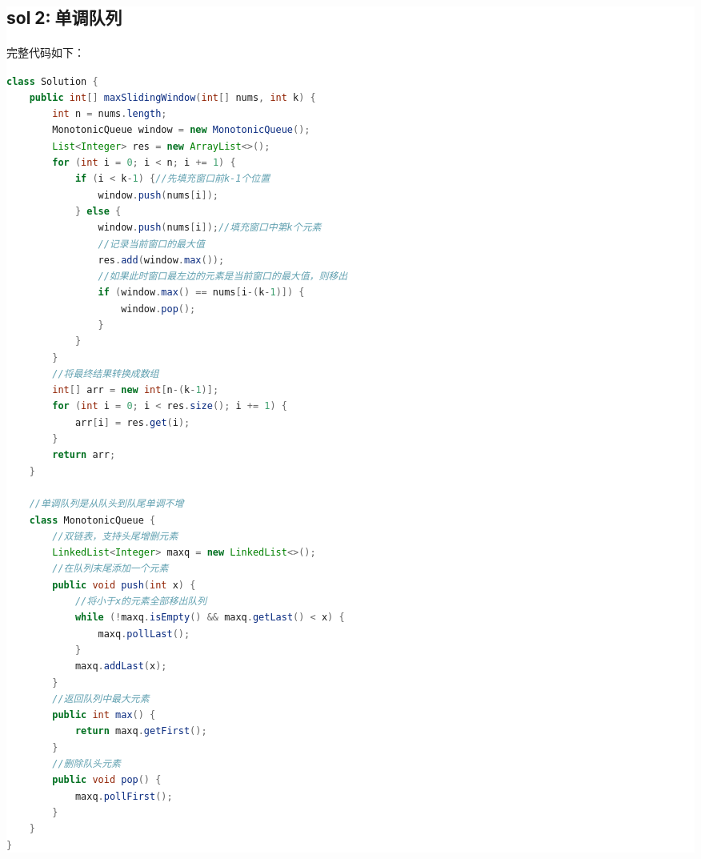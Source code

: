```java
```

## sol 2: 单调队列

完整代码如下：

```java
class Solution {
    public int[] maxSlidingWindow(int[] nums, int k) {
        int n = nums.length;
        MonotonicQueue window = new MonotonicQueue();
        List<Integer> res = new ArrayList<>();
        for (int i = 0; i < n; i += 1) {
            if (i < k-1) {//先填充窗口前k-1个位置
                window.push(nums[i]);
            } else {
                window.push(nums[i]);//填充窗口中第k个元素
                //记录当前窗口的最大值
                res.add(window.max());
                //如果此时窗口最左边的元素是当前窗口的最大值，则移出
                if (window.max() == nums[i-(k-1)]) {
                    window.pop();
                }  
            }
        }
        //将最终结果转换成数组
        int[] arr = new int[n-(k-1)];
        for (int i = 0; i < res.size(); i += 1) {
            arr[i] = res.get(i);
        }  
        return arr; 
    }
  
    //单调队列是从队头到队尾单调不增
    class MonotonicQueue {
        //双链表，支持头尾增删元素
        LinkedList<Integer> maxq = new LinkedList<>();
        //在队列末尾添加一个元素
        public void push(int x) {
            //将小于x的元素全部移出队列
            while (!maxq.isEmpty() && maxq.getLast() < x) {
                maxq.pollLast();
            }
            maxq.addLast(x);
        }
        //返回队列中最大元素
        public int max() {
            return maxq.getFirst();
        }
        //删除队头元素
        public void pop() {
            maxq.pollFirst();
        }
    }
}
```
